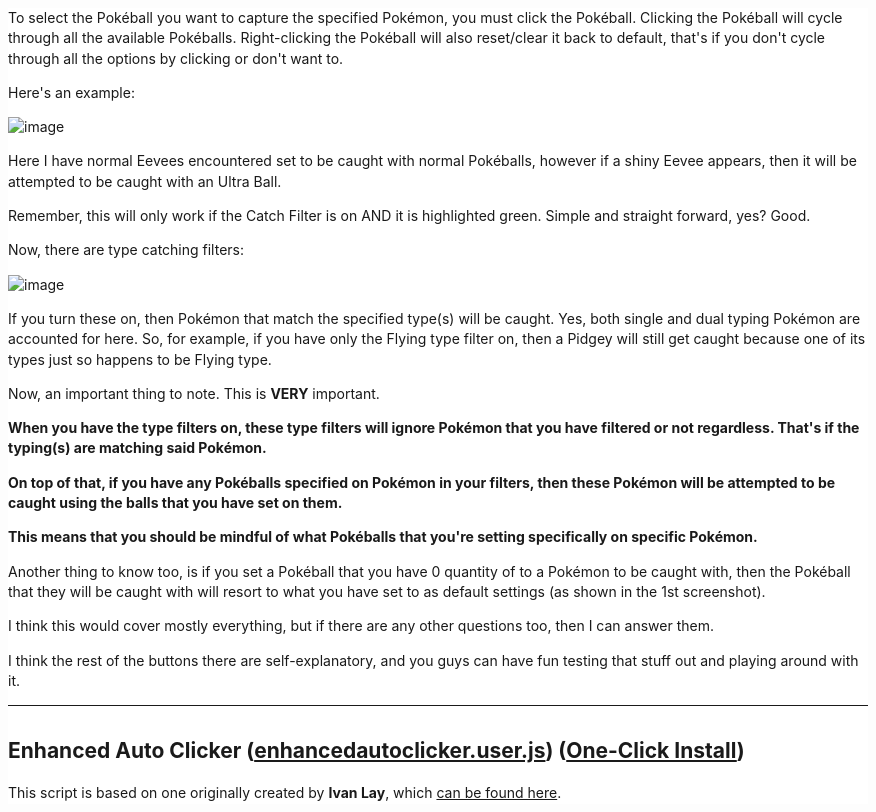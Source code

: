 To select the Pokéball you want to capture the specified Pokémon, you must click the Pokéball. Clicking the Pokéball will cycle through all the available Pokéballs. Right-clicking the Pokéball will also reset/clear it back to default, that's if you don't cycle through all the options by clicking or don't want to.

Here's an example:

![image](https://user-images.githubusercontent.com/26987203/170853904-ed1d86de-0dc2-4b48-b60d-859bcdb5aff0.png)

Here I have normal Eevees encountered set to be caught with normal Pokéballs, however if a shiny Eevee appears, then it will be attempted to be caught with an Ultra Ball.

Remember, this will only work if the Catch Filter is on AND it is highlighted green. Simple and straight forward, yes? Good.

Now, there are type catching filters:

![image](https://user-images.githubusercontent.com/26987203/170853970-a1c50d8c-3f47-4cc4-ae9b-218d6578cf2a.png)

If you turn these on, then Pokémon that match the specified type(s) will be caught. Yes, both single and dual typing Pokémon are accounted for here. So, for example, if you have only the Flying type filter on, then a Pidgey will still get caught because one of its types just so happens to be Flying type.

Now, an important thing to note. This is **VERY** important.

**When you have the type filters on, these type filters will ignore Pokémon that you have filtered or not regardless. That's if the typing(s) are matching said Pokémon.**

**On top of that, if you have any Pokéballs specified on Pokémon in your filters, then these Pokémon will be attempted to be caught using the balls that you have set on them.**

**This means that you should be mindful of what Pokéballs that you're setting specifically on specific Pokémon.**

Another thing to know too, is if you set a Pokéball that you have 0 quantity of to a Pokémon to be caught with, then the Pokéball that they will be caught with will resort to what you have set to as default settings (as shown in the 1st screenshot).

I think this would cover mostly everything, but if there are any other questions too, then I can answer them.

I think the rest of the buttons there are self-explanatory, and you guys can have fun testing that stuff out and playing around with it.

<hr>

<a name="enhanced-auto-clicker"></a>
## Enhanced Auto Clicker (<a href="https://github.com/Ephenia/Pokeclicker-Scripts/blob/master/enhancedautoclicker.user.js">enhancedautoclicker.user.js</a>) (<a href="https://github.com/Ephenia/Pokeclicker-Scripts/raw/master/enhancedautoclicker.user.js">One-Click Install</a>)

This script is based on one originally created by <b>Ivan Lay</b>, which [can be found here](https://github.com/ivanlay/pokeclicker-automator). 
